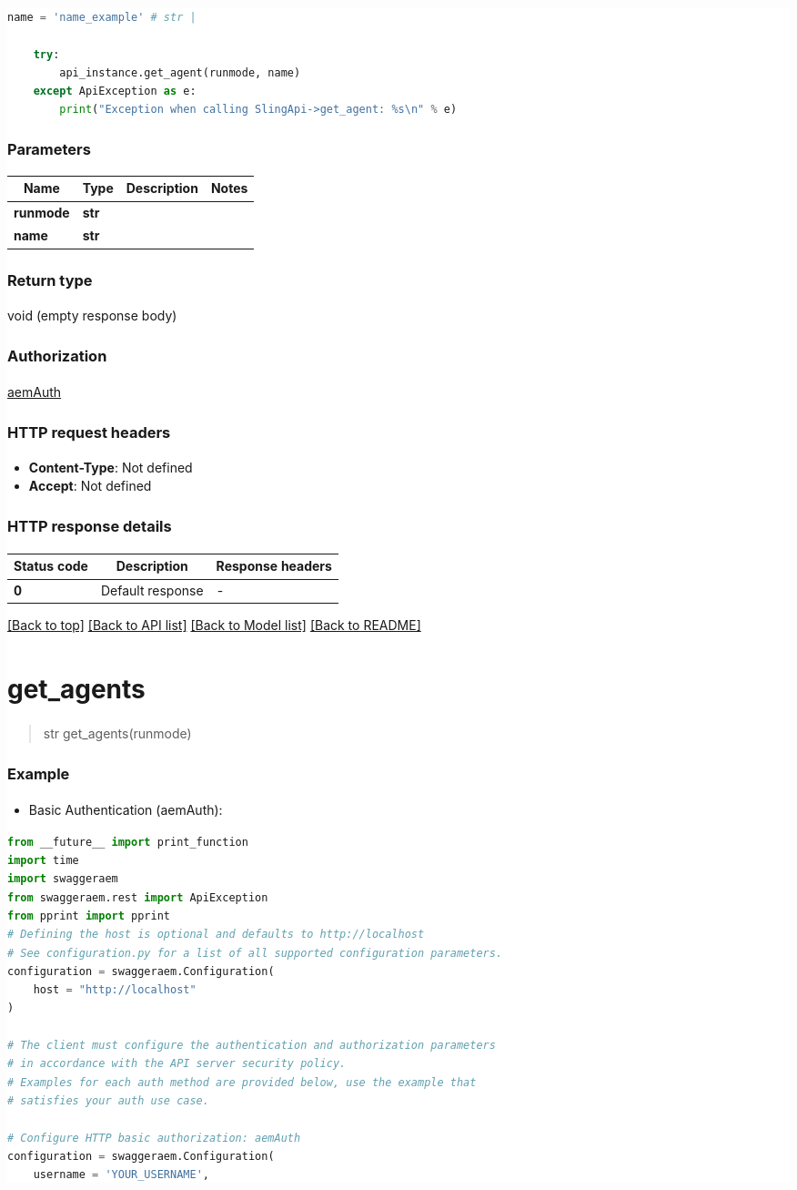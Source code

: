 ```python
name = 'name_example' # str | 

    try:
        api_instance.get_agent(runmode, name)
    except ApiException as e:
        print("Exception when calling SlingApi->get_agent: %s\n" % e)
```

### Parameters

Name | Type | Description  | Notes
------------- | ------------- | ------------- | -------------
 **runmode** | **str**|  | 
 **name** | **str**|  | 

### Return type

void (empty response body)

### Authorization

[aemAuth](../README.md#aemAuth)

### HTTP request headers

 - **Content-Type**: Not defined
 - **Accept**: Not defined

### HTTP response details
| Status code | Description | Response headers |
|-------------|-------------|------------------|
**0** | Default response |  -  |

[[Back to top]](#) [[Back to API list]](../README.md#documentation-for-api-endpoints) [[Back to Model list]](../README.md#documentation-for-models) [[Back to README]](../README.md)

# **get_agents**
> str get_agents(runmode)



### Example

* Basic Authentication (aemAuth):
```python
from __future__ import print_function
import time
import swaggeraem
from swaggeraem.rest import ApiException
from pprint import pprint
# Defining the host is optional and defaults to http://localhost
# See configuration.py for a list of all supported configuration parameters.
configuration = swaggeraem.Configuration(
    host = "http://localhost"
)

# The client must configure the authentication and authorization parameters
# in accordance with the API server security policy.
# Examples for each auth method are provided below, use the example that
# satisfies your auth use case.

# Configure HTTP basic authorization: aemAuth
configuration = swaggeraem.Configuration(
    username = 'YOUR_USERNAME',
```